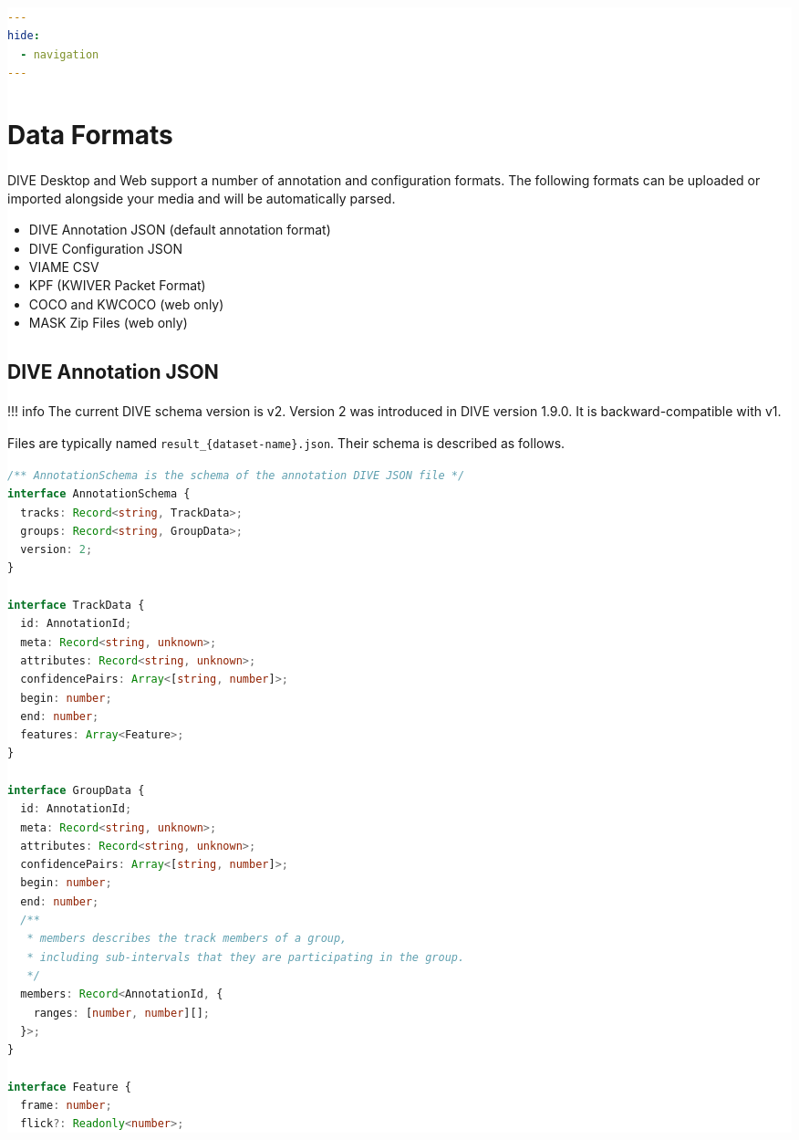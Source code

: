 ```yaml
---
hide:
  - navigation
---
```


# Data Formats

DIVE Desktop and Web support a number of annotation and configuration formats.  The following formats can be uploaded or imported alongside your media and will be automatically parsed.

* DIVE Annotation JSON (default annotation format)
* DIVE Configuration JSON
* VIAME CSV
* KPF (KWIVER Packet Format)
* COCO and KWCOCO (web only)
* MASK Zip Files (web only)

## DIVE Annotation JSON

!!! info
    The current DIVE schema version is v2.  Version 2 was introduced in DIVE version 1.9.0.  It is backward-compatible with v1.

Files are typically named `result_{dataset-name}.json`.  Their schema is described as follows.

``` typescript
/** AnnotationSchema is the schema of the annotation DIVE JSON file */
interface AnnotationSchema {
  tracks: Record<string, TrackData>;
  groups: Record<string, GroupData>;
  version: 2;
}

interface TrackData {
  id: AnnotationId;
  meta: Record<string, unknown>;
  attributes: Record<string, unknown>;
  confidencePairs: Array<[string, number]>;
  begin: number;
  end: number;
  features: Array<Feature>;
}

interface GroupData {
  id: AnnotationId;
  meta: Record<string, unknown>;
  attributes: Record<string, unknown>;
  confidencePairs: Array<[string, number]>;
  begin: number;
  end: number;
  /**
   * members describes the track members of a group,
   * including sub-intervals that they are participating in the group.
   */
  members: Record<AnnotationId, {
    ranges: [number, number][];
  }>;
}

interface Feature {
  frame: number;
  flick?: Readonly<number>;
```